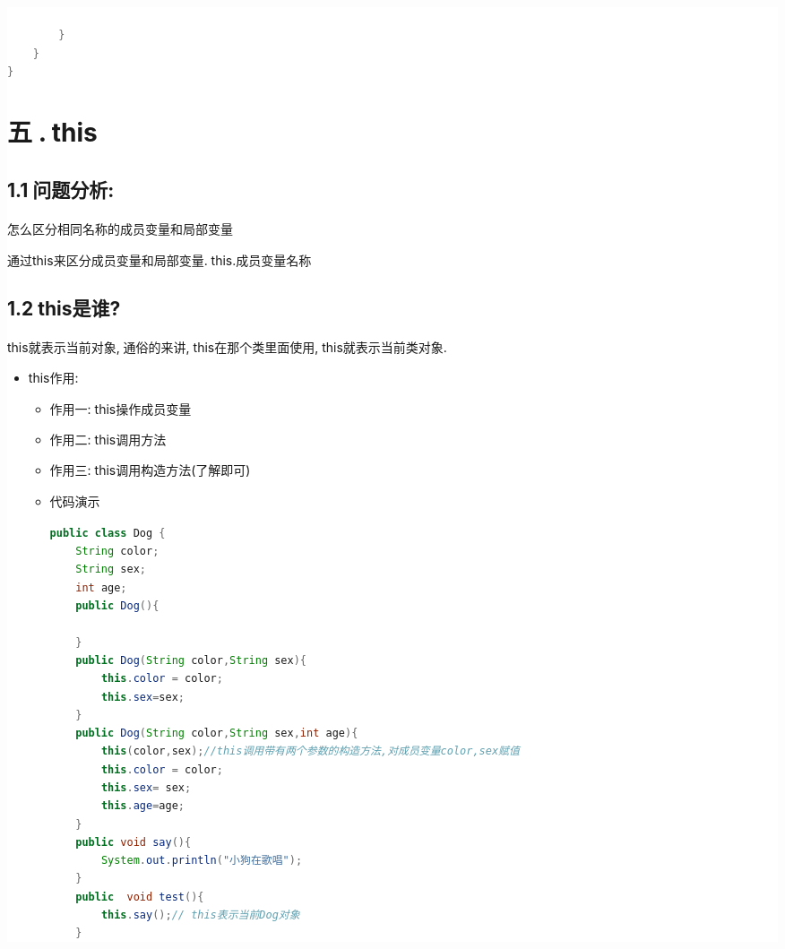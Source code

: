   ~~~~~java
  
          }
      }
  }
  
  ~~~~~

# 五 . this

## 1.1 问题分析:

怎么区分相同名称的成员变量和局部变量

通过this来区分成员变量和局部变量. this.成员变量名称

## 1.2 this是谁?

this就表示当前对象, 通俗的来讲, this在那个类里面使用, this就表示当前类对象.

* this作用:

  * 作用一:  this操作成员变量

  * 作用二: this调用方法

  * 作用三: this调用构造方法(了解即可)

  * 代码演示

    ~~~~java
    public class Dog {
        String color;
        String sex;
        int age;
        public Dog(){
    
        }
        public Dog(String color,String sex){
            this.color = color;
            this.sex=sex;
        }
        public Dog(String color,String sex,int age){
            this(color,sex);//this调用带有两个参数的构造方法,对成员变量color,sex赋值
            this.color = color;
            this.sex= sex;
            this.age=age;
        }
        public void say(){
            System.out.println("小狗在歌唱");
        }
        public  void test(){
            this.say();// this表示当前Dog对象
        }
    